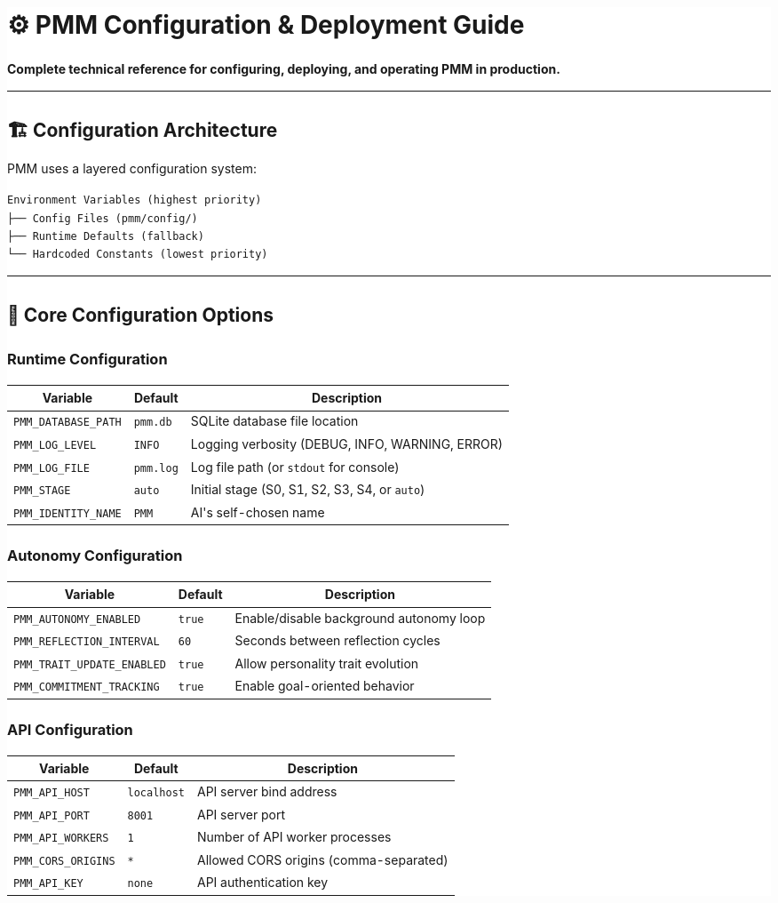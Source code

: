 # ⚙️ PMM Configuration & Deployment Guide

**Complete technical reference for configuring, deploying, and operating PMM in production.**

---

## 🏗️ Configuration Architecture

PMM uses a layered configuration system:

```
Environment Variables (highest priority)
├── Config Files (pmm/config/)
├── Runtime Defaults (fallback)
└── Hardcoded Constants (lowest priority)
```

---

## 🔧 Core Configuration Options

### Runtime Configuration

| Variable | Default | Description |
|----------|---------|-------------|
| `PMM_DATABASE_PATH` | `pmm.db` | SQLite database file location |
| `PMM_LOG_LEVEL` | `INFO` | Logging verbosity (DEBUG, INFO, WARNING, ERROR) |
| `PMM_LOG_FILE` | `pmm.log` | Log file path (or `stdout` for console) |
| `PMM_STAGE` | `auto` | Initial stage (S0, S1, S2, S3, S4, or `auto`) |
| `PMM_IDENTITY_NAME` | `PMM` | AI's self-chosen name |

### Autonomy Configuration

| Variable | Default | Description |
|----------|---------|-------------|
| `PMM_AUTONOMY_ENABLED` | `true` | Enable/disable background autonomy loop |
| `PMM_REFLECTION_INTERVAL` | `60` | Seconds between reflection cycles |
| `PMM_TRAIT_UPDATE_ENABLED` | `true` | Allow personality trait evolution |
| `PMM_COMMITMENT_TRACKING` | `true` | Enable goal-oriented behavior |

### API Configuration

| Variable | Default | Description |
|----------|---------|-------------|
| `PMM_API_HOST` | `localhost` | API server bind address |
| `PMM_API_PORT` | `8001` | API server port |
| `PMM_API_WORKERS` | `1` | Number of API worker processes |
| `PMM_CORS_ORIGINS` | `*` | Allowed CORS origins (comma-separated) |
| `PMM_API_KEY` | `none` | API authentication key |
